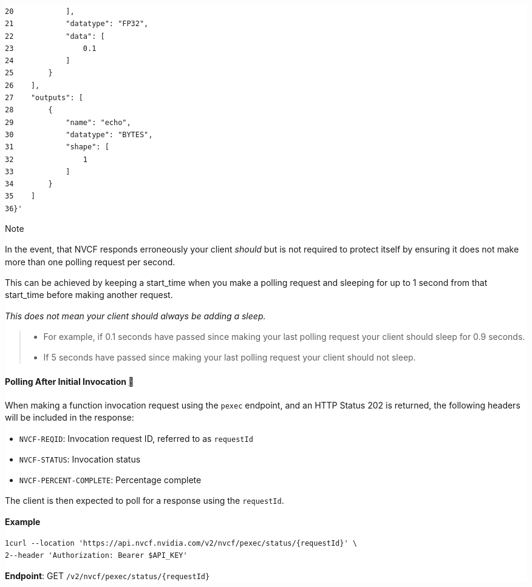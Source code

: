 ```
20            ],
21            "datatype": "FP32",
22            "data": [
23                0.1
24            ]
25        }
26    ],
27    "outputs": [
28        {
29            "name": "echo",
30            "datatype": "BYTES",
31            "shape": [
32                1
33            ]
34        }
35    ]
36}'
```

Note

In the event, that NVCF responds erroneously your client _should_ but is not required to protect itself by ensuring it does not make more than one polling request per second.

This can be achieved by keeping a start\_time when you make a polling request and sleeping for up to 1 second from that start\_time before making another request.

_This does not mean your client should always be adding a sleep._

> - For example, if 0.1 seconds have passed since making your last polling request your client should sleep for 0.9 seconds.
>
> - If 5 seconds have passed since making your last polling request your client should not sleep.

#### Polling After Initial Invocation [](\#polling-after-initial-invocation "Permalink to this headline")

When making a function invocation request using the `pexec` endpoint, and an HTTP Status 202 is returned, the following headers will be included in the response:

- `NVCF-REQID`: Invocation request ID, referred to as `requestId`

- `NVCF-STATUS`: Invocation status

- `NVCF-PERCENT-COMPLETE`: Percentage complete


The client is then expected to poll for a response using the `requestId`.

**Example**

```
1curl --location 'https://api.nvcf.nvidia.com/v2/nvcf/pexec/status/{requestId}' \
2--header 'Authorization: Bearer $API_KEY'
```

**Endpoint**: GET `/v2/nvcf/pexec/status/{requestId}`
